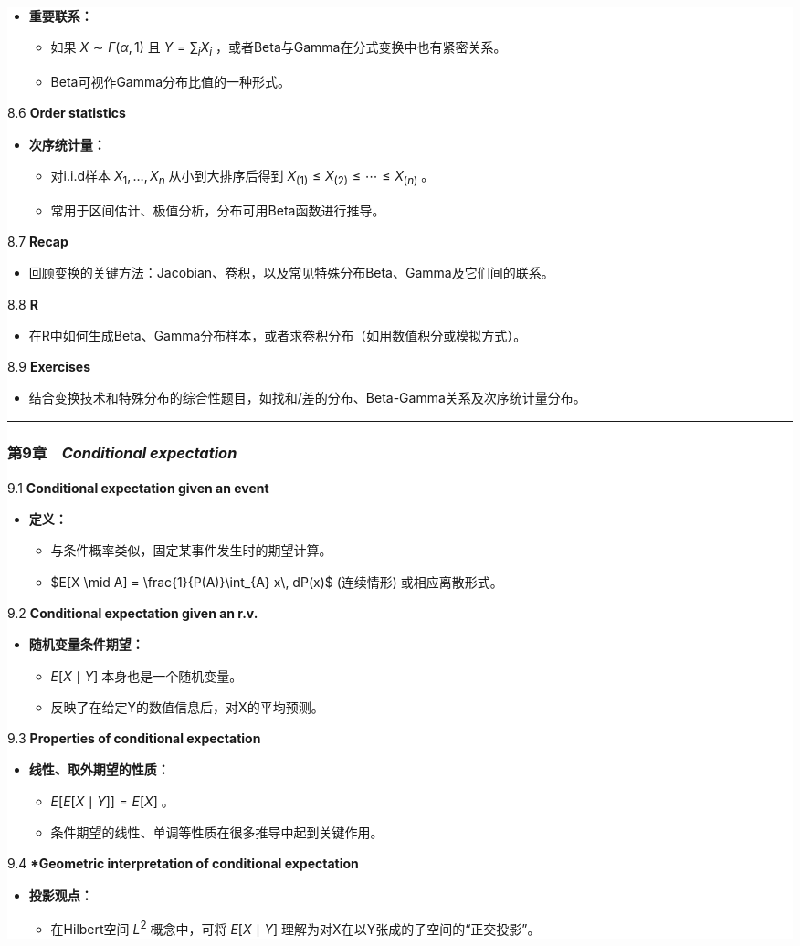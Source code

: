 *   **重要联系：**
    
    *   如果 $X \sim \Gamma(\alpha, 1)$ 且 $Y=\sum_i X_i$ ，或者Beta与Gamma在分式变换中也有紧密关系。
        
    *   Beta可视作Gamma分布比值的一种形式。
        

8.6 **Order statistics**

*   **次序统计量：**
    
    *   对i.i.d样本 $X_1,\dots,X_n$ 从小到大排序后得到 $X_{(1)}\le X_{(2)}\le \cdots \le X_{(n)}$ 。
        
    *   常用于区间估计、极值分析，分布可用Beta函数进行推导。
        

8.7 **Recap**

*   回顾变换的关键方法：Jacobian、卷积，以及常见特殊分布Beta、Gamma及它们间的联系。
    

8.8 **R**

*   在R中如何生成Beta、Gamma分布样本，或者求卷积分布（如用数值积分或模拟方式）。
    

8.9 **Exercises**

*   结合变换技术和特殊分布的综合性题目，如找和/差的分布、Beta-Gamma关系及次序统计量分布。
    

* * *

### 第9章　_Conditional expectation_

9.1 **Conditional expectation given an event**

*   **定义：**
    
    *   与条件概率类似，固定某事件发生时的期望计算。
        
    *    $E[X \mid A] = \frac{1}{P(A)}\int_{A} x\, dP(x)$  (连续情形) 或相应离散形式。
    

9.2 **Conditional expectation given an r.v.**

*   **随机变量条件期望：**
    
    *    $E[X \mid Y]$ 本身也是一个随机变量。
        
    *   反映了在给定Y的数值信息后，对X的平均预测。
        

9.3 **Properties of conditional expectation**

*   **线性、取外期望的性质：**
    
    *    $E[E[X \mid Y]] = E[X]$ 。
        
    *   条件期望的线性、单调等性质在很多推导中起到关键作用。
        

9.4 **\*Geometric interpretation of conditional expectation**

*   **投影观点：**
    
    *   在Hilbert空间 $L^2$ 概念中，可将 $E[X \mid Y]$ 理解为对X在以Y张成的子空间的“正交投影”。
        